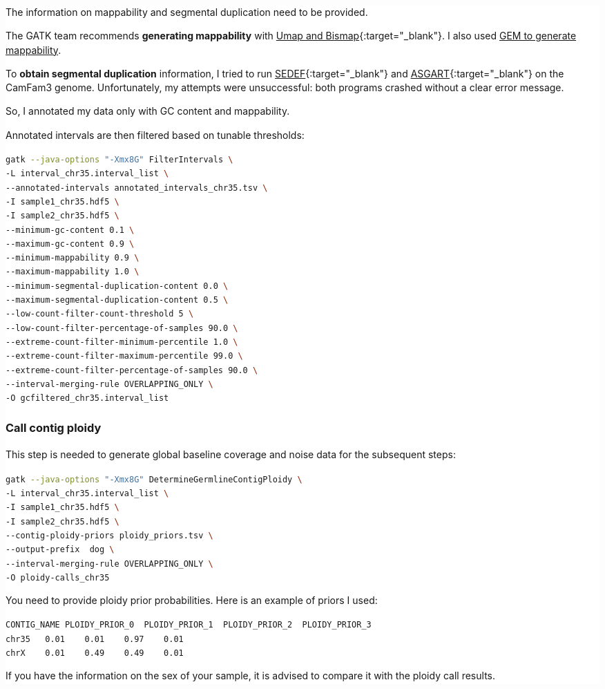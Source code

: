 The information on mappability and segmental duplication need to be provided.

The GATK team recommends **generating mappability** with [Umap and Bismap](https://bitbucket.org/hoffmanlab/umap/src/default/){:target="_blank"}. I also used [GEM to generate mappability](https://evodify.com/). 

To **obtain segmental duplication** information, I tried to run [SEDEF](https://github.com/vpc-ccg/sedef){:target="_blank"} and [ASGART](https://github.com/delehef/asgart){:target="_blank"} on the CamFam3 genome. Unfortunately, my attempts were unsuccessful: both programs crashed without a clear error message.

So, I annotated my data only with GC content and mappability.

Annotated intervals are then filtered based on tunable thresholds:
```bash
gatk --java-options "-Xmx8G" FilterIntervals \
-L interval_chr35.interval_list \
--annotated-intervals annotated_intervals_chr35.tsv \
-I sample1_chr35.hdf5 \
-I sample2_chr35.hdf5 \
--minimum-gc-content 0.1 \
--maximum-gc-content 0.9 \
--minimum-mappability 0.9 \
--maximum-mappability 1.0 \
--minimum-segmental-duplication-content 0.0 \
--maximum-segmental-duplication-content 0.5 \
--low-count-filter-count-threshold 5 \
--low-count-filter-percentage-of-samples 90.0 \
--extreme-count-filter-minimum-percentile 1.0 \
--extreme-count-filter-maximum-percentile 99.0 \
--extreme-count-filter-percentage-of-samples 90.0 \
--interval-merging-rule OVERLAPPING_ONLY \
-O gcfiltered_chr35.interval_list
```

### Call contig ploidy

This step is needed to generate global baseline coverage and noise data for the subsequent steps:

```bash
gatk --java-options "-Xmx8G" DetermineGermlineContigPloidy \
-L interval_chr35.interval_list \
-I sample1_chr35.hdf5 \
-I sample2_chr35.hdf5 \
--contig-ploidy-priors ploidy_priors.tsv \
--output-prefix  dog \
--interval-merging-rule OVERLAPPING_ONLY \
-O ploidy-calls_chr35
```

You need to provide ploidy prior probabilities. Here is an example of priors I used:
```
CONTIG_NAME	PLOIDY_PRIOR_0	PLOIDY_PRIOR_1	PLOIDY_PRIOR_2	PLOIDY_PRIOR_3
chr35	0.01	0.01	0.97	0.01
chrX	0.01	0.49	0.49	0.01
```
If you have the information on the sex of your sample, it is advised to compare it with the ploidy call results.
